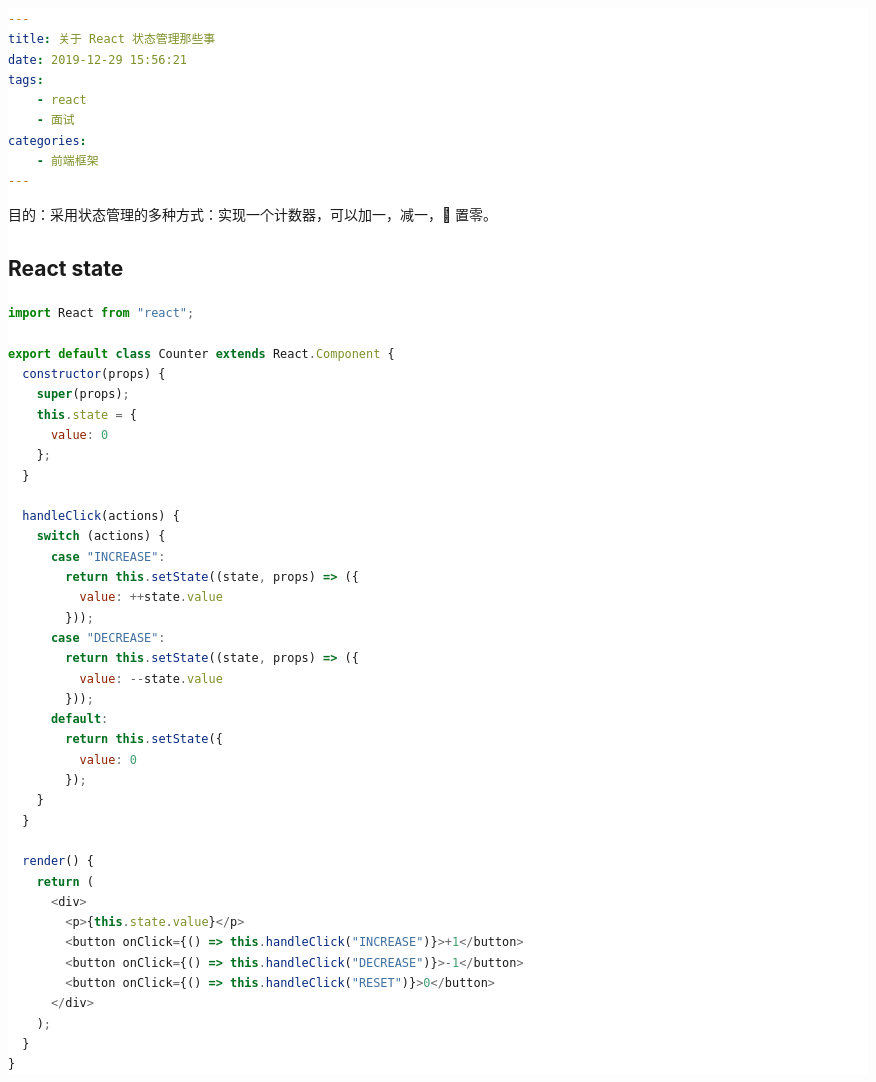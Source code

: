 ```yaml
---
title: 关于 React 状态管理那些事
date: 2019-12-29 15:56:21
tags:
	- react
	- 面试
categories:
	- 前端框架
---
```


目的：采用状态管理的多种方式：实现一个计数器，可以加一，减一， 置零。

## React state

```js
import React from "react";

export default class Counter extends React.Component {
  constructor(props) {
    super(props);
    this.state = {
      value: 0
    };
  }

  handleClick(actions) {
    switch (actions) {
      case "INCREASE":
        return this.setState((state, props) => ({
          value: ++state.value
        }));
      case "DECREASE":
        return this.setState((state, props) => ({
          value: --state.value
        }));
      default:
        return this.setState({
          value: 0
        });
    }
  }

  render() {
    return (
      <div>
        <p>{this.state.value}</p>
        <button onClick={() => this.handleClick("INCREASE")}>+1</button>
        <button onClick={() => this.handleClick("DECREASE")}>-1</button>
        <button onClick={() => this.handleClick("RESET")}>0</button>
      </div>
    );
  }
}
```
